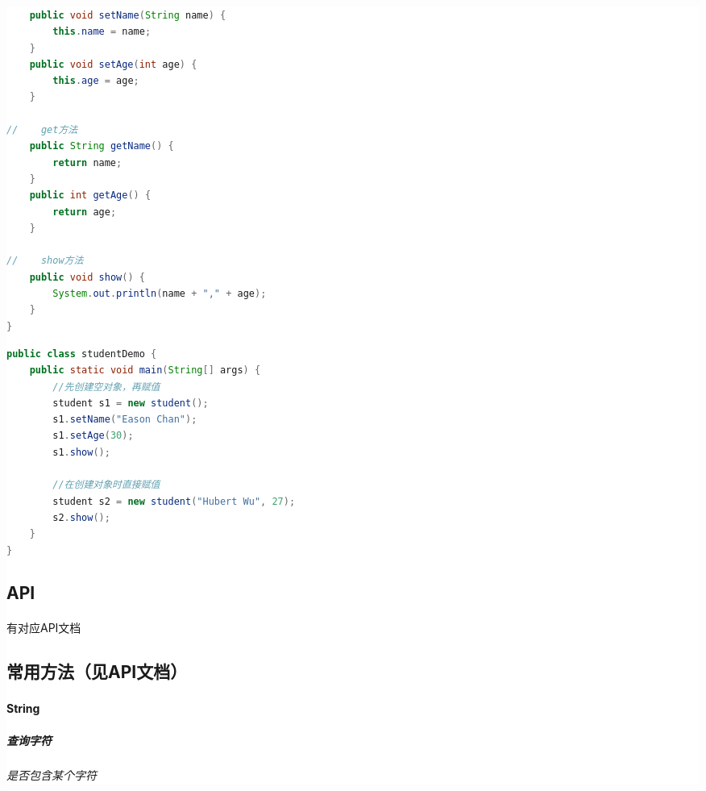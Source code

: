 ```java
    public void setName(String name) {
        this.name = name;
    }
    public void setAge(int age) {
        this.age = age;
    }

//    get方法
    public String getName() {
        return name;
    }
    public int getAge() {
        return age;
    }

//    show方法
    public void show() {
        System.out.println(name + "," + age);
    }
}
```

```java
public class studentDemo {
    public static void main(String[] args) {
        //先创建空对象，再赋值
        student s1 = new student();
        s1.setName("Eason Chan");
        s1.setAge(30);
        s1.show();
        
        //在创建对象时直接赋值
        student s2 = new student("Hubert Wu", 27);
        s2.show();
    }
}
```



## API

有对应API文档



## 常用方法（见API文档）

#### String

##### 查询字符

###### 是否包含某个字符
